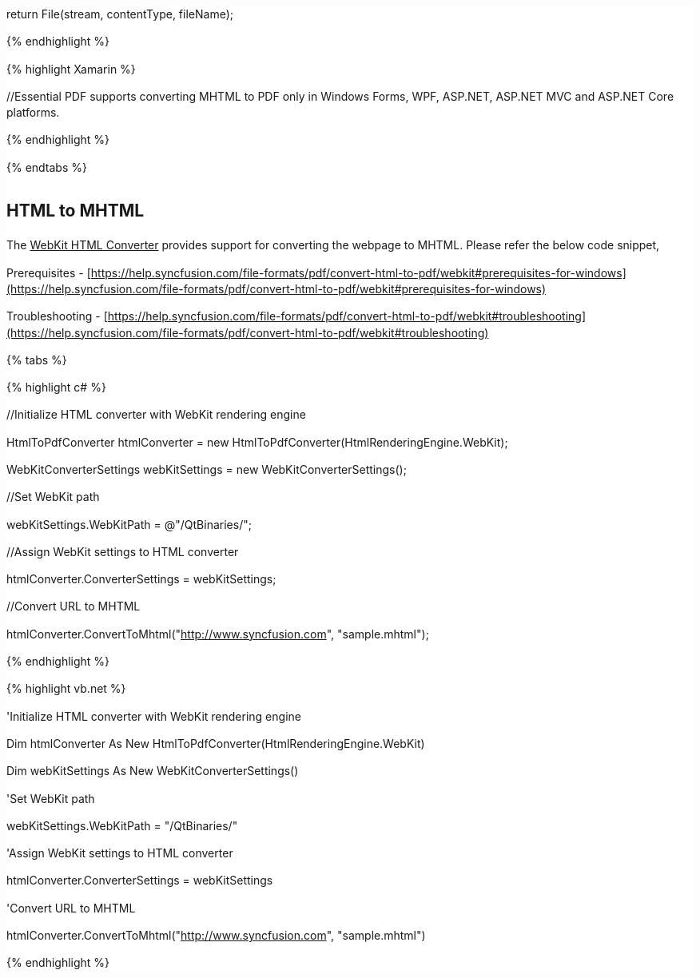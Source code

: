 return File(stream, contentType, fileName);



{% endhighlight %}

{% highlight Xamarin %}


//Essential PDF supports converting MHTML to PDF only in Windows Forms, WPF, ASP.NET, ASP.NET MVC and ASP.NET Core platforms. 



{% endhighlight %}

{% endtabs %}


## HTML to MHTML

The [WebKit HTML Converter](https://help.syncfusion.com/file-formats/pdf/convert-html-to-pdf/webkit) provides support for converting the webpage to MHTML. Please refer the below code snippet,

Prerequisites - [https://help.syncfusion.com/file-formats/pdf/convert-html-to-pdf/webkit#prerequisites-for-windows](https://help.syncfusion.com/file-formats/pdf/convert-html-to-pdf/webkit#prerequisites-for-windows)
    
Troubleshooting - [https://help.syncfusion.com/file-formats/pdf/convert-html-to-pdf/webkit#troubleshooting](https://help.syncfusion.com/file-formats/pdf/convert-html-to-pdf/webkit#troubleshooting)

{% tabs %}

{% highlight c# %}


//Initialize HTML converter with WebKit rendering engine

HtmlToPdfConverter htmlConverter = new HtmlToPdfConverter(HtmlRenderingEngine.WebKit);

WebKitConverterSettings webKitSettings = new WebKitConverterSettings();

//Set WebKit path

webKitSettings.WebKitPath = @"/QtBinaries/";

//Assign WebKit settings to HTML converter

htmlConverter.ConverterSettings = webKitSettings;

//Convert URL to MHTML

htmlConverter.ConvertToMhtml("http://www.syncfusion.com", "sample.mhtml");



{% endhighlight %}

{% highlight vb.net %}


'Initialize HTML converter with WebKit rendering engine

Dim htmlConverter As New HtmlToPdfConverter(HtmlRenderingEngine.WebKit)      
  
Dim webKitSettings As New WebKitConverterSettings()

'Set WebKit path

webKitSettings.WebKitPath = "/QtBinaries/"

'Assign WebKit settings to HTML converter

htmlConverter.ConverterSettings = webKitSettings

'Convert URL to MHTML

htmlConverter.ConvertToMhtml("http://www.syncfusion.com", "sample.mhtml")



{% endhighlight %}
